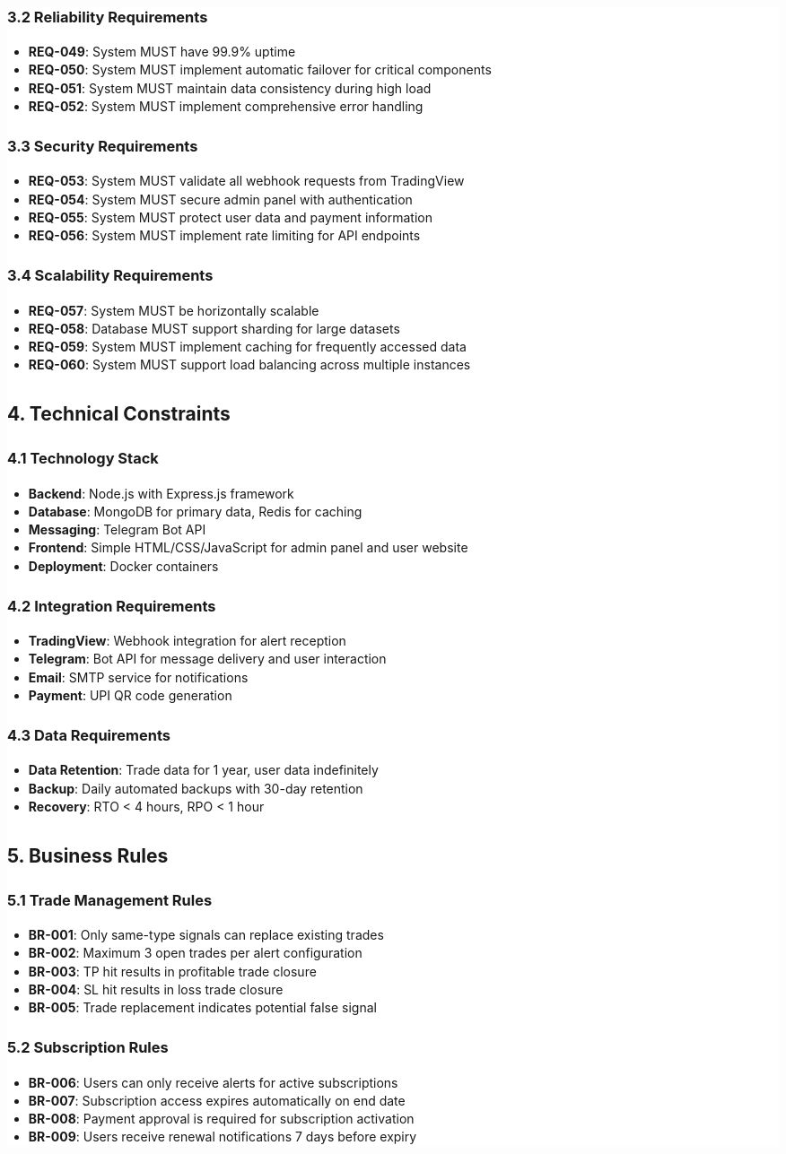 ### 3.2 Reliability Requirements
- **REQ-049**: System MUST have 99.9% uptime
- **REQ-050**: System MUST implement automatic failover for critical components
- **REQ-051**: System MUST maintain data consistency during high load
- **REQ-052**: System MUST implement comprehensive error handling

### 3.3 Security Requirements
- **REQ-053**: System MUST validate all webhook requests from TradingView
- **REQ-054**: System MUST secure admin panel with authentication
- **REQ-055**: System MUST protect user data and payment information
- **REQ-056**: System MUST implement rate limiting for API endpoints

### 3.4 Scalability Requirements
- **REQ-057**: System MUST be horizontally scalable
- **REQ-058**: Database MUST support sharding for large datasets
- **REQ-059**: System MUST implement caching for frequently accessed data
- **REQ-060**: System MUST support load balancing across multiple instances

## 4. Technical Constraints

### 4.1 Technology Stack
- **Backend**: Node.js with Express.js framework
- **Database**: MongoDB for primary data, Redis for caching
- **Messaging**: Telegram Bot API
- **Frontend**: Simple HTML/CSS/JavaScript for admin panel and user website
- **Deployment**: Docker containers

### 4.2 Integration Requirements
- **TradingView**: Webhook integration for alert reception
- **Telegram**: Bot API for message delivery and user interaction
- **Email**: SMTP service for notifications
- **Payment**: UPI QR code generation

### 4.3 Data Requirements
- **Data Retention**: Trade data for 1 year, user data indefinitely
- **Backup**: Daily automated backups with 30-day retention
- **Recovery**: RTO < 4 hours, RPO < 1 hour

## 5. Business Rules

### 5.1 Trade Management Rules
- **BR-001**: Only same-type signals can replace existing trades
- **BR-002**: Maximum 3 open trades per alert configuration
- **BR-003**: TP hit results in profitable trade closure
- **BR-004**: SL hit results in loss trade closure
- **BR-005**: Trade replacement indicates potential false signal

### 5.2 Subscription Rules
- **BR-006**: Users can only receive alerts for active subscriptions
- **BR-007**: Subscription access expires automatically on end date
- **BR-008**: Payment approval is required for subscription activation
- **BR-009**: Users receive renewal notifications 7 days before expiry
